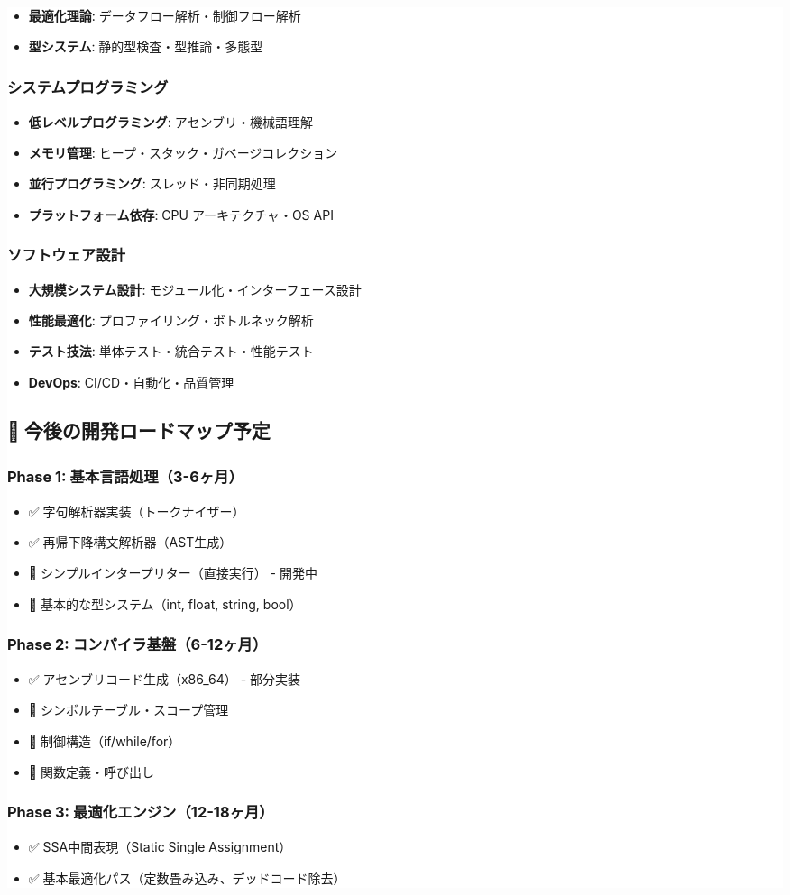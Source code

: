 - **最適化理論**: データフロー解析・制御フロー解析

- **型システム**: 静的型検査・型推論・多態型

  

### **システムプログラミング**

- **低レベルプログラミング**: アセンブリ・機械語理解

- **メモリ管理**: ヒープ・スタック・ガベージコレクション

- **並行プログラミング**: スレッド・非同期処理

- **プラットフォーム依存**: CPU アーキテクチャ・OS API

  

### **ソフトウェア設計**

- **大規模システム設計**: モジュール化・インターフェース設計

- **性能最適化**: プロファイリング・ボトルネック解析

- **テスト技法**: 単体テスト・統合テスト・性能テスト

- **DevOps**: CI/CD・自動化・品質管理

  

## **🚀 今後の開発ロードマップ予定**

  

### **Phase 1: 基本言語処理（3-6ヶ月）**

- ✅ 字句解析器実装（トークナイザー）

- ✅ 再帰下降構文解析器（AST生成）

- 🔄 シンプルインタープリター（直接実行） - 開発中

- 🔄 基本的な型システム（int, float, string, bool）

  

### **Phase 2: コンパイラ基盤（6-12ヶ月）**

- ✅ アセンブリコード生成（x86_64） - 部分実装

- 🔄 シンボルテーブル・スコープ管理

- 🔄 制御構造（if/while/for）

- 🔄 関数定義・呼び出し

  

### **Phase 3: 最適化エンジン（12-18ヶ月）**

- ✅ SSA中間表現（Static Single Assignment）

- ✅ 基本最適化パス（定数畳み込み、デッドコード除去）
